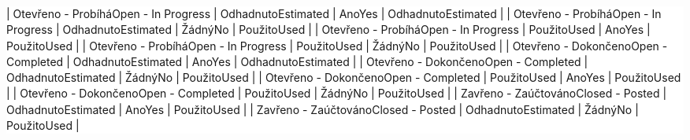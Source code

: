 | <span data-ttu-id="d2189-170">Otevřeno - Probíhá</span><span class="sxs-lookup"><span data-stu-id="d2189-170">Open - In Progress</span></span> | <span data-ttu-id="d2189-171">Odhadnuto</span><span class="sxs-lookup"><span data-stu-id="d2189-171">Estimated</span></span>   | <span data-ttu-id="d2189-172">Ano</span><span class="sxs-lookup"><span data-stu-id="d2189-172">Yes</span></span>       | <span data-ttu-id="d2189-173">Odhadnuto</span><span class="sxs-lookup"><span data-stu-id="d2189-173">Estimated</span></span>                       |
| <span data-ttu-id="d2189-174">Otevřeno - Probíhá</span><span class="sxs-lookup"><span data-stu-id="d2189-174">Open - In Progress</span></span> | <span data-ttu-id="d2189-175">Odhadnuto</span><span class="sxs-lookup"><span data-stu-id="d2189-175">Estimated</span></span>   | <span data-ttu-id="d2189-176">Žádný</span><span class="sxs-lookup"><span data-stu-id="d2189-176">No</span></span>        | <span data-ttu-id="d2189-177">Použito</span><span class="sxs-lookup"><span data-stu-id="d2189-177">Used</span></span>                            |
| <span data-ttu-id="d2189-178">Otevřeno - Probíhá</span><span class="sxs-lookup"><span data-stu-id="d2189-178">Open - In Progress</span></span> | <span data-ttu-id="d2189-179">Použito</span><span class="sxs-lookup"><span data-stu-id="d2189-179">Used</span></span>        | <span data-ttu-id="d2189-180">Ano</span><span class="sxs-lookup"><span data-stu-id="d2189-180">Yes</span></span>       | <span data-ttu-id="d2189-181">Použito</span><span class="sxs-lookup"><span data-stu-id="d2189-181">Used</span></span>                            |
| <span data-ttu-id="d2189-182">Otevřeno - Probíhá</span><span class="sxs-lookup"><span data-stu-id="d2189-182">Open - In Progress</span></span> | <span data-ttu-id="d2189-183">Použito</span><span class="sxs-lookup"><span data-stu-id="d2189-183">Used</span></span>        | <span data-ttu-id="d2189-184">Žádný</span><span class="sxs-lookup"><span data-stu-id="d2189-184">No</span></span>        | <span data-ttu-id="d2189-185">Použito</span><span class="sxs-lookup"><span data-stu-id="d2189-185">Used</span></span>                            |
| <span data-ttu-id="d2189-186">Otevřeno - Dokončeno</span><span class="sxs-lookup"><span data-stu-id="d2189-186">Open - Completed</span></span>   | <span data-ttu-id="d2189-187">Odhadnuto</span><span class="sxs-lookup"><span data-stu-id="d2189-187">Estimated</span></span>   | <span data-ttu-id="d2189-188">Ano</span><span class="sxs-lookup"><span data-stu-id="d2189-188">Yes</span></span>       | <span data-ttu-id="d2189-189">Odhadnuto</span><span class="sxs-lookup"><span data-stu-id="d2189-189">Estimated</span></span>                       |
| <span data-ttu-id="d2189-190">Otevřeno - Dokončeno</span><span class="sxs-lookup"><span data-stu-id="d2189-190">Open - Completed</span></span>   | <span data-ttu-id="d2189-191">Odhadnuto</span><span class="sxs-lookup"><span data-stu-id="d2189-191">Estimated</span></span>   | <span data-ttu-id="d2189-192">Žádný</span><span class="sxs-lookup"><span data-stu-id="d2189-192">No</span></span>        | <span data-ttu-id="d2189-193">Použito</span><span class="sxs-lookup"><span data-stu-id="d2189-193">Used</span></span>                            |
| <span data-ttu-id="d2189-194">Otevřeno - Dokončeno</span><span class="sxs-lookup"><span data-stu-id="d2189-194">Open - Completed</span></span>   | <span data-ttu-id="d2189-195">Použito</span><span class="sxs-lookup"><span data-stu-id="d2189-195">Used</span></span>        | <span data-ttu-id="d2189-196">Ano</span><span class="sxs-lookup"><span data-stu-id="d2189-196">Yes</span></span>       | <span data-ttu-id="d2189-197">Použito</span><span class="sxs-lookup"><span data-stu-id="d2189-197">Used</span></span>                            |
| <span data-ttu-id="d2189-198">Otevřeno - Dokončeno</span><span class="sxs-lookup"><span data-stu-id="d2189-198">Open - Completed</span></span>   | <span data-ttu-id="d2189-199">Použito</span><span class="sxs-lookup"><span data-stu-id="d2189-199">Used</span></span>        | <span data-ttu-id="d2189-200">Žádný</span><span class="sxs-lookup"><span data-stu-id="d2189-200">No</span></span>        | <span data-ttu-id="d2189-201">Použito</span><span class="sxs-lookup"><span data-stu-id="d2189-201">Used</span></span>                            |
| <span data-ttu-id="d2189-202">Zavřeno - Zaúčtováno</span><span class="sxs-lookup"><span data-stu-id="d2189-202">Closed - Posted</span></span>    | <span data-ttu-id="d2189-203">Odhadnuto</span><span class="sxs-lookup"><span data-stu-id="d2189-203">Estimated</span></span>   | <span data-ttu-id="d2189-204">Ano</span><span class="sxs-lookup"><span data-stu-id="d2189-204">Yes</span></span>       | <span data-ttu-id="d2189-205">Použito</span><span class="sxs-lookup"><span data-stu-id="d2189-205">Used</span></span>                            |
| <span data-ttu-id="d2189-206">Zavřeno - Zaúčtováno</span><span class="sxs-lookup"><span data-stu-id="d2189-206">Closed - Posted</span></span>    | <span data-ttu-id="d2189-207">Odhadnuto</span><span class="sxs-lookup"><span data-stu-id="d2189-207">Estimated</span></span>   | <span data-ttu-id="d2189-208">Žádný</span><span class="sxs-lookup"><span data-stu-id="d2189-208">No</span></span>        | <span data-ttu-id="d2189-209">Použito</span><span class="sxs-lookup"><span data-stu-id="d2189-209">Used</span></span>                            |